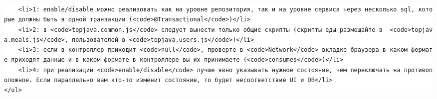         <li>1: enable/disable можно реализовать как на уровне репозитория, так и на уровне сервиса через несколько sql, которые должны быть в одной транзакции (<code>@Transactional</code>)</li>
        <li>2: в <code>topjava.common.js</code> следует вынести только общие скрипты (cкрипты еды размещайте в  <code>topjava.meals.js</code>, пользователей в <code>topjava.users.js</code>)</li>
        <li>3: если в контроллер приходит <code>null</code>, проверте в <code>Network</code> вкладке браузера в каком формате приходят данные и в каком формате в контроллере вы их принимаете (<code>consumes</code>)</li>
        <li>4: при реализации <code>enable/disable</code> лучше явно указывать нужное состояние, чем переключать на противоположное. Если параллельно вам кто-то изменит состояние, то будет несоответствие UI и DB</li>
    </ul>
</article>